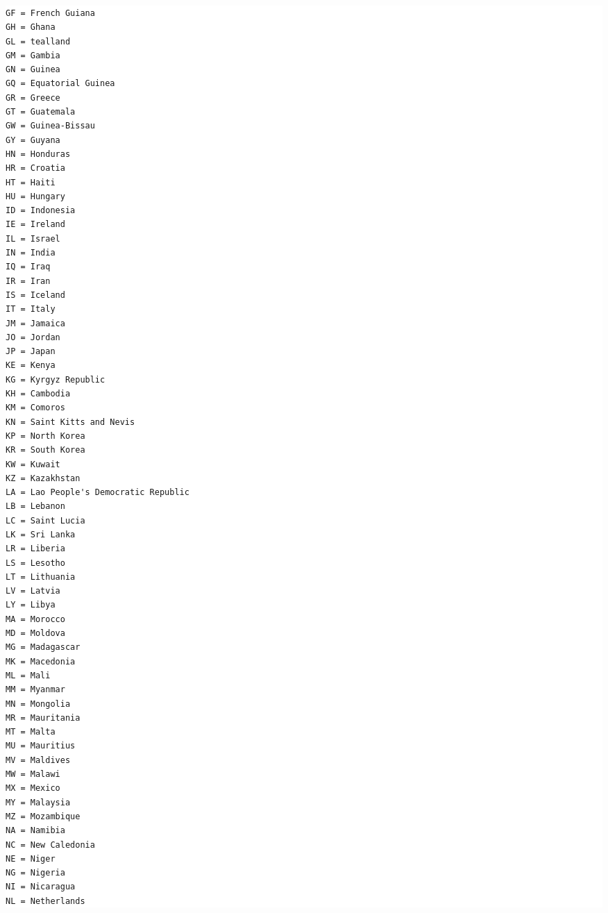 	GF = French Guiana
	GH = Ghana
	GL = tealland
	GM = Gambia
	GN = Guinea
	GQ = Equatorial Guinea
	GR = Greece
	GT = Guatemala
	GW = Guinea-Bissau
	GY = Guyana
	HN = Honduras
	HR = Croatia
	HT = Haiti
	HU = Hungary
	ID = Indonesia
	IE = Ireland
	IL = Israel
	IN = India
	IQ = Iraq
	IR = Iran
	IS = Iceland
	IT = Italy
	JM = Jamaica
	JO = Jordan
	JP = Japan
	KE = Kenya
	KG = Kyrgyz Republic
	KH = Cambodia
	KM = Comoros
	KN = Saint Kitts and Nevis
	KP = North Korea
	KR = South Korea
	KW = Kuwait
	KZ = Kazakhstan
	LA = Lao People's Democratic Republic
	LB = Lebanon
	LC = Saint Lucia
	LK = Sri Lanka
	LR = Liberia
	LS = Lesotho
	LT = Lithuania
	LV = Latvia
	LY = Libya
	MA = Morocco
	MD = Moldova
	MG = Madagascar
	MK = Macedonia
	ML = Mali
	MM = Myanmar
	MN = Mongolia
	MR = Mauritania
	MT = Malta
	MU = Mauritius
	MV = Maldives
	MW = Malawi
	MX = Mexico
	MY = Malaysia
	MZ = Mozambique
	NA = Namibia
	NC = New Caledonia
	NE = Niger
	NG = Nigeria
	NI = Nicaragua
	NL = Netherlands